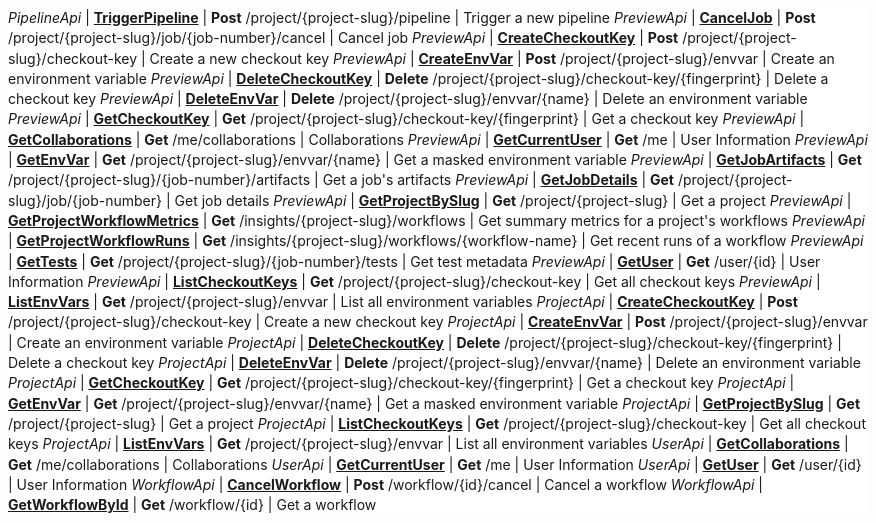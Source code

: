 *PipelineApi* | [**TriggerPipeline**](docs/PipelineApi.md#triggerpipeline) | **Post** /project/{project-slug}/pipeline | Trigger a new pipeline
*PreviewApi* | [**CancelJob**](docs/PreviewApi.md#canceljob) | **Post** /project/{project-slug}/job/{job-number}/cancel | Cancel job
*PreviewApi* | [**CreateCheckoutKey**](docs/PreviewApi.md#createcheckoutkey) | **Post** /project/{project-slug}/checkout-key | Create a new checkout key
*PreviewApi* | [**CreateEnvVar**](docs/PreviewApi.md#createenvvar) | **Post** /project/{project-slug}/envvar | Create an environment variable
*PreviewApi* | [**DeleteCheckoutKey**](docs/PreviewApi.md#deletecheckoutkey) | **Delete** /project/{project-slug}/checkout-key/{fingerprint} | Delete a checkout key
*PreviewApi* | [**DeleteEnvVar**](docs/PreviewApi.md#deleteenvvar) | **Delete** /project/{project-slug}/envvar/{name} | Delete an environment variable
*PreviewApi* | [**GetCheckoutKey**](docs/PreviewApi.md#getcheckoutkey) | **Get** /project/{project-slug}/checkout-key/{fingerprint} | Get a checkout key
*PreviewApi* | [**GetCollaborations**](docs/PreviewApi.md#getcollaborations) | **Get** /me/collaborations | Collaborations
*PreviewApi* | [**GetCurrentUser**](docs/PreviewApi.md#getcurrentuser) | **Get** /me | User Information
*PreviewApi* | [**GetEnvVar**](docs/PreviewApi.md#getenvvar) | **Get** /project/{project-slug}/envvar/{name} | Get a masked environment variable
*PreviewApi* | [**GetJobArtifacts**](docs/PreviewApi.md#getjobartifacts) | **Get** /project/{project-slug}/{job-number}/artifacts | Get a job&#39;s artifacts
*PreviewApi* | [**GetJobDetails**](docs/PreviewApi.md#getjobdetails) | **Get** /project/{project-slug}/job/{job-number} | Get job details
*PreviewApi* | [**GetProjectBySlug**](docs/PreviewApi.md#getprojectbyslug) | **Get** /project/{project-slug} | Get a project
*PreviewApi* | [**GetProjectWorkflowMetrics**](docs/PreviewApi.md#getprojectworkflowmetrics) | **Get** /insights/{project-slug}/workflows | Get summary metrics for a project&#39;s workflows
*PreviewApi* | [**GetProjectWorkflowRuns**](docs/PreviewApi.md#getprojectworkflowruns) | **Get** /insights/{project-slug}/workflows/{workflow-name} | Get recent runs of a workflow
*PreviewApi* | [**GetTests**](docs/PreviewApi.md#gettests) | **Get** /project/{project-slug}/{job-number}/tests | Get test metadata
*PreviewApi* | [**GetUser**](docs/PreviewApi.md#getuser) | **Get** /user/{id} | User Information
*PreviewApi* | [**ListCheckoutKeys**](docs/PreviewApi.md#listcheckoutkeys) | **Get** /project/{project-slug}/checkout-key | Get all checkout keys
*PreviewApi* | [**ListEnvVars**](docs/PreviewApi.md#listenvvars) | **Get** /project/{project-slug}/envvar | List all environment variables
*ProjectApi* | [**CreateCheckoutKey**](docs/ProjectApi.md#createcheckoutkey) | **Post** /project/{project-slug}/checkout-key | Create a new checkout key
*ProjectApi* | [**CreateEnvVar**](docs/ProjectApi.md#createenvvar) | **Post** /project/{project-slug}/envvar | Create an environment variable
*ProjectApi* | [**DeleteCheckoutKey**](docs/ProjectApi.md#deletecheckoutkey) | **Delete** /project/{project-slug}/checkout-key/{fingerprint} | Delete a checkout key
*ProjectApi* | [**DeleteEnvVar**](docs/ProjectApi.md#deleteenvvar) | **Delete** /project/{project-slug}/envvar/{name} | Delete an environment variable
*ProjectApi* | [**GetCheckoutKey**](docs/ProjectApi.md#getcheckoutkey) | **Get** /project/{project-slug}/checkout-key/{fingerprint} | Get a checkout key
*ProjectApi* | [**GetEnvVar**](docs/ProjectApi.md#getenvvar) | **Get** /project/{project-slug}/envvar/{name} | Get a masked environment variable
*ProjectApi* | [**GetProjectBySlug**](docs/ProjectApi.md#getprojectbyslug) | **Get** /project/{project-slug} | Get a project
*ProjectApi* | [**ListCheckoutKeys**](docs/ProjectApi.md#listcheckoutkeys) | **Get** /project/{project-slug}/checkout-key | Get all checkout keys
*ProjectApi* | [**ListEnvVars**](docs/ProjectApi.md#listenvvars) | **Get** /project/{project-slug}/envvar | List all environment variables
*UserApi* | [**GetCollaborations**](docs/UserApi.md#getcollaborations) | **Get** /me/collaborations | Collaborations
*UserApi* | [**GetCurrentUser**](docs/UserApi.md#getcurrentuser) | **Get** /me | User Information
*UserApi* | [**GetUser**](docs/UserApi.md#getuser) | **Get** /user/{id} | User Information
*WorkflowApi* | [**CancelWorkflow**](docs/WorkflowApi.md#cancelworkflow) | **Post** /workflow/{id}/cancel | Cancel a workflow
*WorkflowApi* | [**GetWorkflowById**](docs/WorkflowApi.md#getworkflowbyid) | **Get** /workflow/{id} | Get a workflow